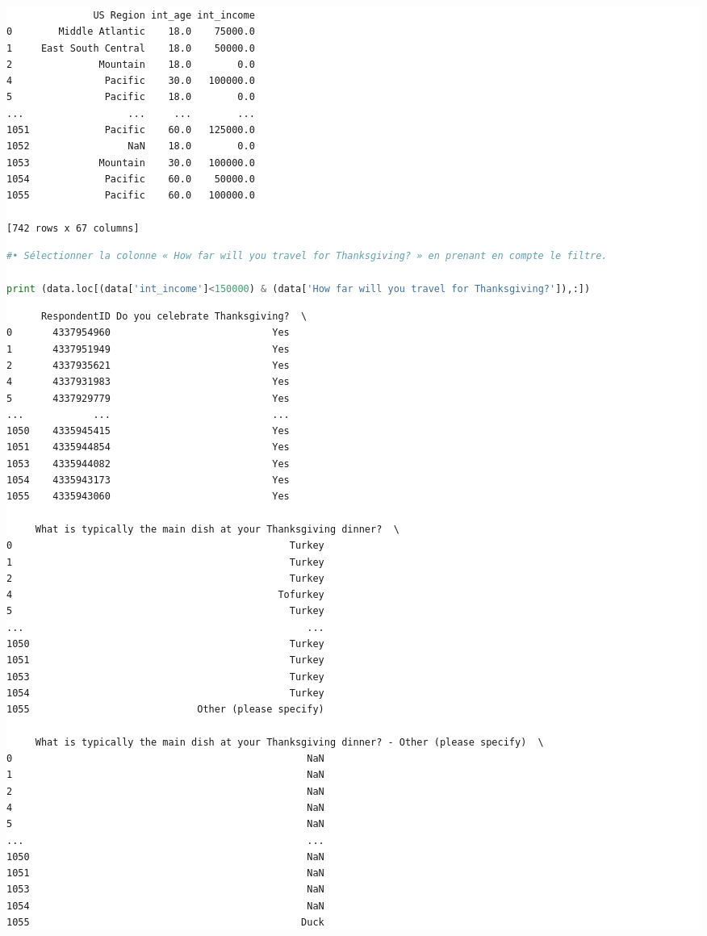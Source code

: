                    US Region int_age int_income  
    0        Middle Atlantic    18.0    75000.0  
    1     East South Central    18.0    50000.0  
    2               Mountain    18.0        0.0  
    4                Pacific    30.0   100000.0  
    5                Pacific    18.0        0.0  
    ...                  ...     ...        ...  
    1051             Pacific    60.0   125000.0  
    1052                 NaN    18.0        0.0  
    1053            Mountain    30.0   100000.0  
    1054             Pacific    60.0    50000.0  
    1055             Pacific    60.0   100000.0  
    
    [742 rows x 67 columns]



```python
#• Sélectionner la colonne « How far will you travel for Thanksgiving? » en prenant en compte le filtre.

print (data.loc[(data['int_income']<150000) & (data['How far will you travel for Thanksgiving?']),:])
```

          RespondentID Do you celebrate Thanksgiving?  \
    0       4337954960                            Yes   
    1       4337951949                            Yes   
    2       4337935621                            Yes   
    4       4337931983                            Yes   
    5       4337929779                            Yes   
    ...            ...                            ...   
    1050    4335945415                            Yes   
    1051    4335944854                            Yes   
    1053    4335944082                            Yes   
    1054    4335943173                            Yes   
    1055    4335943060                            Yes   
    
         What is typically the main dish at your Thanksgiving dinner?  \
    0                                                Turkey             
    1                                                Turkey             
    2                                                Turkey             
    4                                              Tofurkey             
    5                                                Turkey             
    ...                                                 ...             
    1050                                             Turkey             
    1051                                             Turkey             
    1053                                             Turkey             
    1054                                             Turkey             
    1055                             Other (please specify)             
    
         What is typically the main dish at your Thanksgiving dinner? - Other (please specify)  \
    0                                                   NaN                                      
    1                                                   NaN                                      
    2                                                   NaN                                      
    4                                                   NaN                                      
    5                                                   NaN                                      
    ...                                                 ...                                      
    1050                                                NaN                                      
    1051                                                NaN                                      
    1053                                                NaN                                      
    1054                                                NaN                                      
    1055                                               Duck                                      
    